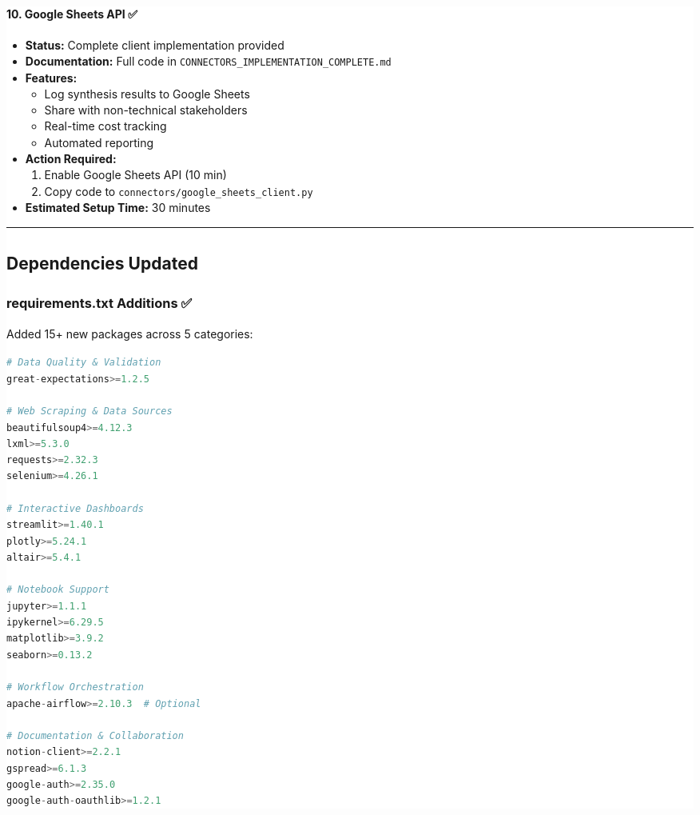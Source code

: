 #### 10. Google Sheets API ✅
- **Status:** Complete client implementation provided
- **Documentation:** Full code in `CONNECTORS_IMPLEMENTATION_COMPLETE.md`
- **Features:**
  - Log synthesis results to Google Sheets
  - Share with non-technical stakeholders
  - Real-time cost tracking
  - Automated reporting
- **Action Required:**
  1. Enable Google Sheets API (10 min)
  2. Copy code to `connectors/google_sheets_client.py`
- **Estimated Setup Time:** 30 minutes

---

## Dependencies Updated

### requirements.txt Additions ✅

Added 15+ new packages across 5 categories:

```python
# Data Quality & Validation
great-expectations>=1.2.5

# Web Scraping & Data Sources
beautifulsoup4>=4.12.3
lxml>=5.3.0
requests>=2.32.3
selenium>=4.26.1

# Interactive Dashboards
streamlit>=1.40.1
plotly>=5.24.1
altair>=5.4.1

# Notebook Support
jupyter>=1.1.1
ipykernel>=6.29.5
matplotlib>=3.9.2
seaborn>=0.13.2

# Workflow Orchestration
apache-airflow>=2.10.3  # Optional

# Documentation & Collaboration
notion-client>=2.2.1
gspread>=6.1.3
google-auth>=2.35.0
google-auth-oauthlib>=1.2.1
```
